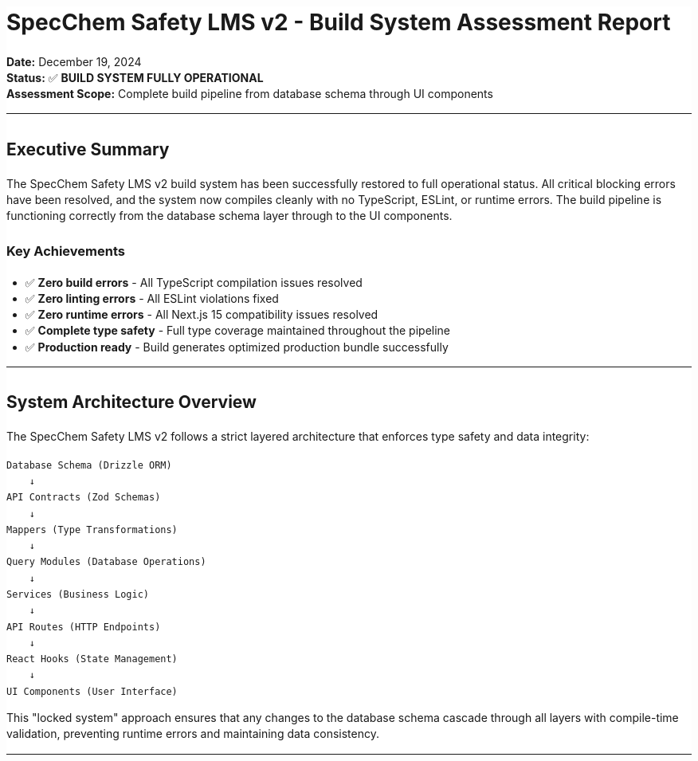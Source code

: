 # SpecChem Safety LMS v2 - Build System Assessment Report

**Date:** December 19, 2024  
**Status:** ✅ **BUILD SYSTEM FULLY OPERATIONAL**  
**Assessment Scope:** Complete build pipeline from database schema through UI components

---

## Executive Summary

The SpecChem Safety LMS v2 build system has been successfully restored to full operational status. All critical blocking errors have been resolved, and the system now compiles cleanly with no TypeScript, ESLint, or runtime errors. The build pipeline is functioning correctly from the database schema layer through to the UI components.

### Key Achievements
- ✅ **Zero build errors** - All TypeScript compilation issues resolved
- ✅ **Zero linting errors** - All ESLint violations fixed
- ✅ **Zero runtime errors** - All Next.js 15 compatibility issues resolved
- ✅ **Complete type safety** - Full type coverage maintained throughout the pipeline
- ✅ **Production ready** - Build generates optimized production bundle successfully

---

## System Architecture Overview

The SpecChem Safety LMS v2 follows a strict layered architecture that enforces type safety and data integrity:

```
Database Schema (Drizzle ORM)
    ↓
API Contracts (Zod Schemas)
    ↓
Mappers (Type Transformations)
    ↓
Query Modules (Database Operations)
    ↓
Services (Business Logic)
    ↓
API Routes (HTTP Endpoints)
    ↓
React Hooks (State Management)
    ↓
UI Components (User Interface)
```

This "locked system" approach ensures that any changes to the database schema cascade through all layers with compile-time validation, preventing runtime errors and maintaining data consistency.

---
